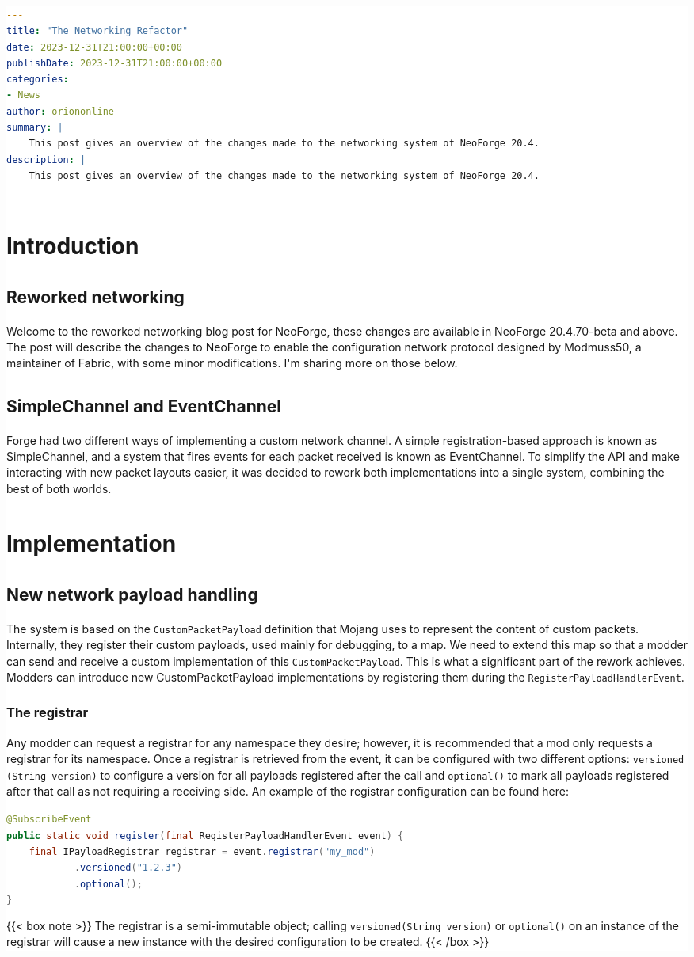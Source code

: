 ```yaml
---
title: "The Networking Refactor"
date: 2023-12-31T21:00:00+00:00
publishDate: 2023-12-31T21:00:00+00:00
categories:
- News
author: oriononline
summary: |
    This post gives an overview of the changes made to the networking system of NeoForge 20.4.
description: |
    This post gives an overview of the changes made to the networking system of NeoForge 20.4.
---
```


# Introduction
## Reworked networking
Welcome to the reworked networking blog post for NeoForge, these changes are available in NeoForge 20.4.70-beta and above.
The post will describe the changes to NeoForge to enable the configuration network protocol designed by Modmuss50, a maintainer of Fabric, with some minor modifications. I'm sharing more on those below.

## SimpleChannel and EventChannel
Forge had two different ways of implementing a custom network channel. A simple registration-based approach is known as SimpleChannel, and a system that fires events for each packet received is known as EventChannel.
To simplify the API and make interacting with new packet layouts easier, it was decided to rework both implementations into a single system, combining the best of both worlds.

# Implementation
## New network payload handling
The system is based on the `CustomPacketPayload` definition that Mojang uses to represent the content of custom packets. Internally, they register their custom payloads, used mainly for debugging, to a map. We need to extend this map so that a modder can send and receive a custom implementation of this `CustomPacketPayload`. This is what a significant part of the rework achieves. Modders can introduce new CustomPacketPayload implementations by registering them during the `RegisterPayloadHandlerEvent`.

### The registrar
Any modder can request a registrar for any namespace they desire; however, it is recommended that a mod only requests a registrar for its namespace. Once a registrar is retrieved from the event, it can be configured with two different options: `versioned(String version)` to configure a version for all payloads registered after the call and `optional()` to mark all payloads registered after that call as not requiring a receiving side. An example of the registrar configuration can be found here:
```java
@SubscribeEvent
public static void register(final RegisterPayloadHandlerEvent event) {
    final IPayloadRegistrar registrar = event.registrar("my_mod")
            .versioned("1.2.3")
            .optional();
}
```
{{< box note >}}
The registrar is a semi-immutable object; calling `versioned(String version)` or `optional()` on an instance of the registrar will cause a new instance with the desired configuration to be created.
{{< /box >}}
